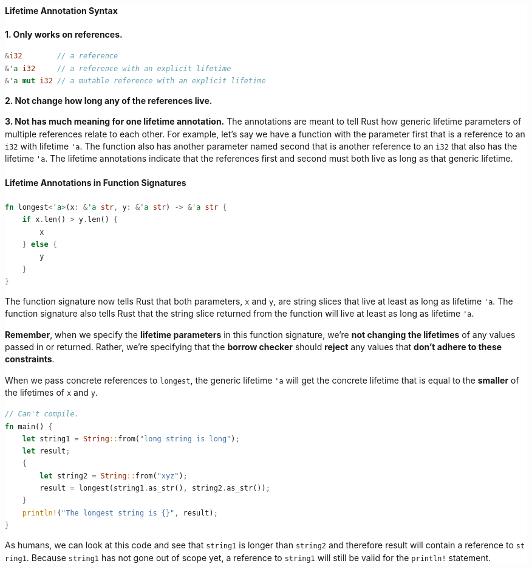 #### Lifetime Annotation Syntax

**1. Only works on references.**

```rust
&i32        // a reference
&'a i32     // a reference with an explicit lifetime
&'a mut i32 // a mutable reference with an explicit lifetime
```

**2. Not change how long any of the references live.**

**3. Not has much meaning for one lifetime annotation.**
The annotations are meant to tell Rust how generic lifetime parameters of multiple references relate to each other. For example, let’s say we have a function with the parameter first that is a reference to an `i32` with lifetime `'a`. The function also has another parameter named second that is another reference to an `i32` that also has the lifetime `'a`. The lifetime annotations indicate that the references first and second must both live as long as that generic lifetime.

#### Lifetime Annotations in Function Signatures
```rust
fn longest<'a>(x: &'a str, y: &'a str) -> &'a str {
    if x.len() > y.len() {
        x
    } else {
        y
    }
}
```

The function signature now tells Rust that both parameters, `x` and `y`, are string slices that live at least as long as lifetime `'a`. The function signature also tells Rust that the string slice returned from the function will live at least as long as lifetime `'a`.

**Remember**, when we specify the **lifetime parameters** in this function signature, we’re **not changing the lifetimes** of any values passed in or returned. Rather, we’re specifying that the **borrow checker** should **reject** any values that **don’t adhere to these constraints**.

When we pass concrete references to `longest`, the generic lifetime `'a` will get the concrete lifetime that is equal to the **smaller** of the lifetimes of `x` and `y`.

```rust
// Can't compile.
fn main() {
    let string1 = String::from("long string is long");
    let result;
    {
        let string2 = String::from("xyz");
        result = longest(string1.as_str(), string2.as_str());
    }
    println!("The longest string is {}", result);
}
```

As humans, we can look at this code and see that `string1` is longer than `string2` and therefore result will contain a reference to `string1`. Because `string1` has not gone out of scope yet, a reference to `string1` will still be valid for the `println!` statement.
